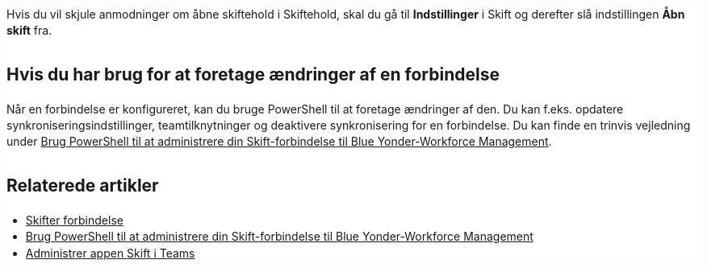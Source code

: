 Hvis du vil skjule anmodninger om åbne skiftehold i Skiftehold, skal du gå til **Indstillinger** i Skift og derefter slå indstillingen **Åbn skift** fra.

## <a name="if-you-need-to-make-changes-to-a-connection"></a>Hvis du har brug for at foretage ændringer af en forbindelse
<a name="update_connection"> </a>

Når en forbindelse er konfigureret, kan du bruge PowerShell til at foretage ændringer af den. Du kan f.eks. opdatere synkroniseringsindstillinger, teamtilknytninger og deaktivere synkronisering for en forbindelse. Du kan finde en trinvis vejledning under [Brug PowerShell til at administrere din Skift-forbindelse til Blue Yonder-Workforce Management](shifts-connector-powershell-manage.md).

## <a name="related-articles"></a>Relaterede artikler

- [Skifter forbindelse](shifts-connectors.md)
- [Brug PowerShell til at administrere din Skift-forbindelse til Blue Yonder-Workforce Management](shifts-connector-powershell-manage.md)
- [Administrer appen Skift i Teams](/microsoftteams/expand-teams-across-your-org/shifts/manage-the-shifts-app-for-your-organization-in-teams?bc=/microsoft-365/frontline/breadcrumb/toc.json&toc=/microsoft-365/frontline/toc.json)
